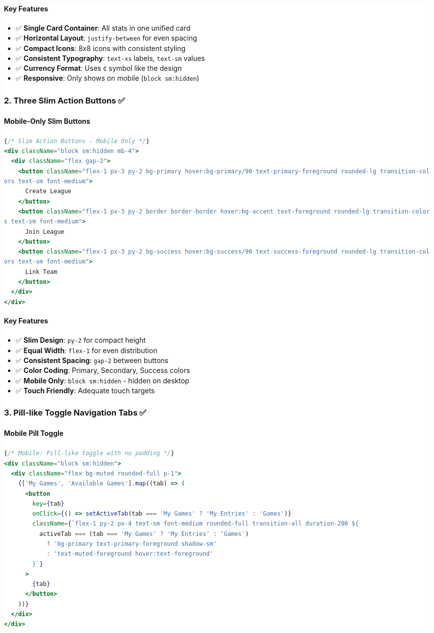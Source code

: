 #### **Key Features**
- ✅ **Single Card Container**: All stats in one unified card
- ✅ **Horizontal Layout**: `justify-between` for even spacing
- ✅ **Compact Icons**: 8x8 icons with consistent styling
- ✅ **Consistent Typography**: `text-xs` labels, `text-sm` values
- ✅ **Currency Format**: Uses `₵` symbol like the design
- ✅ **Responsive**: Only shows on mobile (`block sm:hidden`)

### **2. Three Slim Action Buttons** ✅

#### **Mobile-Only Slim Buttons**
```jsx
{/* Slim Action Buttons - Mobile Only */}
<div className="block sm:hidden mb-4">
  <div className="flex gap-2">
    <button className="flex-1 px-3 py-2 bg-primary hover:bg-primary/90 text-primary-foreground rounded-lg transition-colors text-sm font-medium">
      Create League
    </button>
    <button className="flex-1 px-3 py-2 border border-border hover:bg-accent text-foreground rounded-lg transition-colors text-sm font-medium">
      Join League
    </button>
    <button className="flex-1 px-3 py-2 bg-success hover:bg-success/90 text-success-foreground rounded-lg transition-colors text-sm font-medium">
      Link Team
    </button>
  </div>
</div>
```

#### **Key Features**
- ✅ **Slim Design**: `py-2` for compact height
- ✅ **Equal Width**: `flex-1` for even distribution
- ✅ **Consistent Spacing**: `gap-2` between buttons
- ✅ **Color Coding**: Primary, Secondary, Success colors
- ✅ **Mobile Only**: `block sm:hidden` - hidden on desktop
- ✅ **Touch Friendly**: Adequate touch targets

### **3. Pill-like Toggle Navigation Tabs** ✅

#### **Mobile Pill Toggle**
```jsx
{/* Mobile: Pill-like toggle with no padding */}
<div className="block sm:hidden">
  <div className="flex bg-muted rounded-full p-1">
    {['My Games', 'Available Games'].map((tab) => (
      <button
        key={tab}
        onClick={() => setActiveTab(tab === 'My Games' ? 'My Entries' : 'Games')}
        className={`flex-1 py-2 px-4 text-sm font-medium rounded-full transition-all duration-200 ${
          activeTab === (tab === 'My Games' ? 'My Entries' : 'Games')
            ? 'bg-primary text-primary-foreground shadow-sm'
            : 'text-muted-foreground hover:text-foreground'
        }`}
      >
        {tab}
      </button>
    ))}
  </div>
</div>
```

